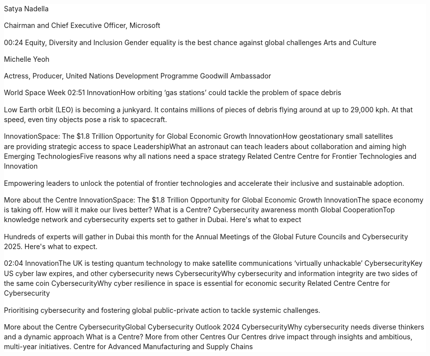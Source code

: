 Satya Nadella

Chairman and Chief Executive Officer, Microsoft

00:24
Equity, Diversity and Inclusion
Gender equality is the best chance against global challenges
Arts and Culture

Michelle Yeoh

Actress, Producer, United Nations Development Programme Goodwill Ambassador

World Space Week
02:51
InnovationHow orbiting ‘gas stations’ could tackle the problem of space debris

Low Earth orbit (LEO) is becoming a junkyard. It contains millions of pieces of debris flying around at up to 29,000 kph. At that speed, even tiny objects pose a risk to spacecraft.

InnovationSpace: The $1.8 Trillion Opportunity for Global Economic Growth
InnovationHow geostationary small satellites are providing strategic access to space
LeadershipWhat an astronaut can teach leaders about collaboration and aiming high
Emerging TechnologiesFive reasons why all nations need a space strategy
Related Centre
Centre for Frontier Technologies and Innovation

Empowering leaders to unlock the potential of frontier technologies and accelerate their inclusive and sustainable adoption.

More about the Centre
InnovationSpace: The $1.8 Trillion Opportunity for Global Economic Growth
InnovationThe space economy is taking off. How will it make our lives better?
What is a Centre?
Cybersecurity awareness month
Global CooperationTop knowledge network and cybersecurity experts set to gather in Dubai. Here's what to expect

Hundreds of experts will gather in Dubai this month for the Annual Meetings of the Global Future Councils and Cybersecurity 2025. Here's what to expect.

02:04
InnovationThe UK is testing quantum technology to make satellite communications ‘virtually unhackable’
CybersecurityKey US cyber law expires, and other cybersecurity news
CybersecurityWhy cybersecurity and information integrity are two sides of the same coin
CybersecurityWhy cyber resilience in space is essential for economic security
Related Centre
Centre for Cybersecurity

Prioritising cybersecurity and fostering global public-private action to tackle systemic challenges.

More about the Centre
CybersecurityGlobal Cybersecurity Outlook 2024
CybersecurityWhy cybersecurity needs diverse thinkers and a dynamic approach
What is a Centre?
More from other Centres
Our Centres drive impact through insights and ambitious, multi-year initiatives.
Centre for Advanced Manufacturing and Supply Chains
